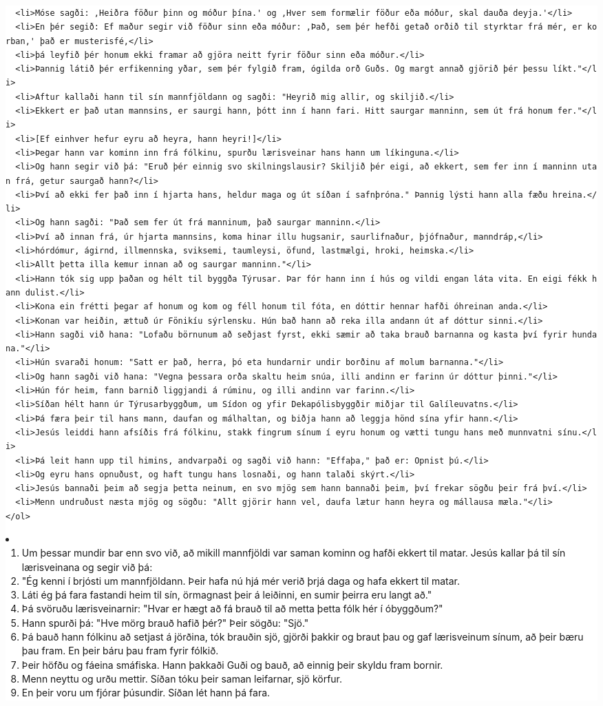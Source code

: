       <li>Móse sagði: ,Heiðra föður þinn og móður þína.' og ,Hver sem formælir föður eða móður, skal dauða deyja.'</li>
      <li>En þér segið: Ef maður segir við föður sinn eða móður: ,Það, sem þér hefði getað orðið til styrktar frá mér, er korban,' það er musterisfé,</li>
      <li>þá leyfið þér honum ekki framar að gjöra neitt fyrir föður sinn eða móður.</li>
      <li>Þannig látið þér erfikenning yðar, sem þér fylgið fram, ógilda orð Guðs. Og margt annað gjörið þér þessu líkt."</li>
      <li>Aftur kallaði hann til sín mannfjöldann og sagði: "Heyrið mig allir, og skiljið.</li>
      <li>Ekkert er það utan mannsins, er saurgi hann, þótt inn í hann fari. Hitt saurgar manninn, sem út frá honum fer."</li>
      <li>[Ef einhver hefur eyru að heyra, hann heyri!]</li>
      <li>Þegar hann var kominn inn frá fólkinu, spurðu lærisveinar hans hann um líkinguna.</li>
      <li>Og hann segir við þá: "Eruð þér einnig svo skilningslausir? Skiljið þér eigi, að ekkert, sem fer inn í manninn utan frá, getur saurgað hann?</li>
      <li>Því að ekki fer það inn í hjarta hans, heldur maga og út síðan í safnþróna." Þannig lýsti hann alla fæðu hreina.</li>
      <li>Og hann sagði: "Það sem fer út frá manninum, það saurgar manninn.</li>
      <li>Því að innan frá, úr hjarta mannsins, koma hinar illu hugsanir, saurlifnaður, þjófnaður, manndráp,</li>
      <li>hórdómur, ágirnd, illmennska, sviksemi, taumleysi, öfund, lastmælgi, hroki, heimska.</li>
      <li>Allt þetta illa kemur innan að og saurgar manninn."</li>
      <li>Hann tók sig upp þaðan og hélt til byggða Týrusar. Þar fór hann inn í hús og vildi engan láta vita. En eigi fékk hann dulist.</li>
      <li>Kona ein frétti þegar af honum og kom og féll honum til fóta, en dóttir hennar hafði óhreinan anda.</li>
      <li>Konan var heiðin, ættuð úr Fönikíu sýrlensku. Hún bað hann að reka illa andann út af dóttur sinni.</li>
      <li>Hann sagði við hana: "Lofaðu börnunum að seðjast fyrst, ekki sæmir að taka brauð barnanna og kasta því fyrir hundana."</li>
      <li>Hún svaraði honum: "Satt er það, herra, þó eta hundarnir undir borðinu af molum barnanna."</li>
      <li>Og hann sagði við hana: "Vegna þessara orða skaltu heim snúa, illi andinn er farinn úr dóttur þinni."</li>
      <li>Hún fór heim, fann barnið liggjandi á rúminu, og illi andinn var farinn.</li>
      <li>Síðan hélt hann úr Týrusarbyggðum, um Sídon og yfir Dekapólisbyggðir miðjar til Galíleuvatns.</li>
      <li>Þá færa þeir til hans mann, daufan og málhaltan, og biðja hann að leggja hönd sína yfir hann.</li>
      <li>Jesús leiddi hann afsíðis frá fólkinu, stakk fingrum sínum í eyru honum og vætti tungu hans með munnvatni sínu.</li>
      <li>Þá leit hann upp til himins, andvarpaði og sagði við hann: "Effaþa," það er: Opnist þú.</li>
      <li>Og eyru hans opnuðust, og haft tungu hans losnaði, og hann talaði skýrt.</li>
      <li>Jesús bannaði þeim að segja þetta neinum, en svo mjög sem hann bannaði þeim, því frekar sögðu þeir frá því.</li>
      <li>Menn undruðust næsta mjög og sögðu: "Allt gjörir hann vel, daufa lætur hann heyra og mállausa mæla."</li>
    </ol>
  </li>
  <li>
    <ol>
      <li>Um þessar mundir bar enn svo við, að mikill mannfjöldi var saman kominn og hafði ekkert til matar. Jesús kallar þá til sín lærisveinana og segir við þá:</li>
      <li>"Ég kenni í brjósti um mannfjöldann. Þeir hafa nú hjá mér verið þrjá daga og hafa ekkert til matar.</li>
      <li>Láti ég þá fara fastandi heim til sín, örmagnast þeir á leiðinni, en sumir þeirra eru langt að."</li>
      <li>Þá svöruðu lærisveinarnir: "Hvar er hægt að fá brauð til að metta þetta fólk hér í óbyggðum?"</li>
      <li>Hann spurði þá: "Hve mörg brauð hafið þér?" Þeir sögðu: "Sjö."</li>
      <li>Þá bauð hann fólkinu að setjast á jörðina, tók brauðin sjö, gjörði þakkir og braut þau og gaf lærisveinum sínum, að þeir bæru þau fram. En þeir báru þau fram fyrir fólkið.</li>
      <li>Þeir höfðu og fáeina smáfiska. Hann þakkaði Guði og bauð, að einnig þeir skyldu fram bornir.</li>
      <li>Menn neyttu og urðu mettir. Síðan tóku þeir saman leifarnar, sjö körfur.</li>
      <li>En þeir voru um fjórar þúsundir. Síðan lét hann þá fara.</li>